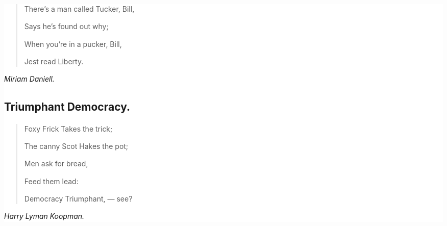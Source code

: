 > There’s a man called Tucker, Bill,
>
> Says he’s found out why;
>
> When you’re in a pucker, Bill,
>
> Jest read Liberty.

*Miriam Daniell.*

## Triumphant Democracy.

> Foxy Frick Takes the trick;
>
> The canny Scot Hakes the pot;
>
> Men ask for bread,
>
> Feed them lead:
>
> Democracy Triumphant, — see?

*Harry Lyman Koopman.*
